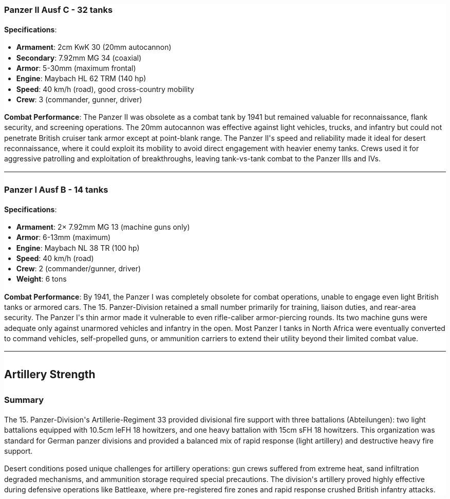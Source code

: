 
### Panzer II Ausf C - 32 tanks

**Specifications**:
- **Armament**: 2cm KwK 30 (20mm autocannon)
- **Secondary**: 7.92mm MG 34 (coaxial)
- **Armor**: 5-30mm (maximum frontal)
- **Engine**: Maybach HL 62 TRM (140 hp)
- **Speed**: 40 km/h (road), good cross-country mobility
- **Crew**: 3 (commander, gunner, driver)

**Combat Performance**: The Panzer II was obsolete as a combat tank by 1941 but remained valuable for reconnaissance, flank security, and screening operations. The 20mm autocannon was effective against light vehicles, trucks, and infantry but could not penetrate British cruiser tank armor except at point-blank range. The Panzer II's speed and reliability made it ideal for desert reconnaissance, where it could exploit its mobility to avoid direct engagement with heavier enemy tanks. Crews used it for aggressive patrolling and exploitation of breakthroughs, leaving tank-vs-tank combat to the Panzer IIIs and IVs.

---

### Panzer I Ausf B - 14 tanks

**Specifications**:
- **Armament**: 2× 7.92mm MG 13 (machine guns only)
- **Armor**: 6-13mm (maximum)
- **Engine**: Maybach NL 38 TR (100 hp)
- **Speed**: 40 km/h (road)
- **Crew**: 2 (commander/gunner, driver)
- **Weight**: 6 tons

**Combat Performance**: By 1941, the Panzer I was completely obsolete for combat operations, unable to engage even light British tanks or armored cars. The 15. Panzer-Division retained a small number primarily for training, liaison duties, and rear-area security. The Panzer I's thin armor made it vulnerable to even rifle-caliber armor-piercing rounds. Its two machine guns were adequate only against unarmored vehicles and infantry in the open. Most Panzer I tanks in North Africa were eventually converted to command vehicles, self-propelled guns, or ammunition carriers to extend their utility beyond their limited combat value.

---

## Artillery Strength

### Summary

The 15. Panzer-Division's Artillerie-Regiment 33 provided divisional fire support with three battalions (Abteilungen): two light battalions equipped with 10.5cm leFH 18 howitzers, and one heavy battalion with 15cm sFH 18 howitzers. This organization was standard for German panzer divisions and provided a balanced mix of rapid response (light artillery) and destructive heavy fire support.

Desert conditions posed unique challenges for artillery operations: gun crews suffered from extreme heat, sand infiltration degraded mechanisms, and ammunition storage required special precautions. The division's artillery proved highly effective during defensive operations like Battleaxe, where pre-registered fire zones and rapid response crushed British infantry attacks.
